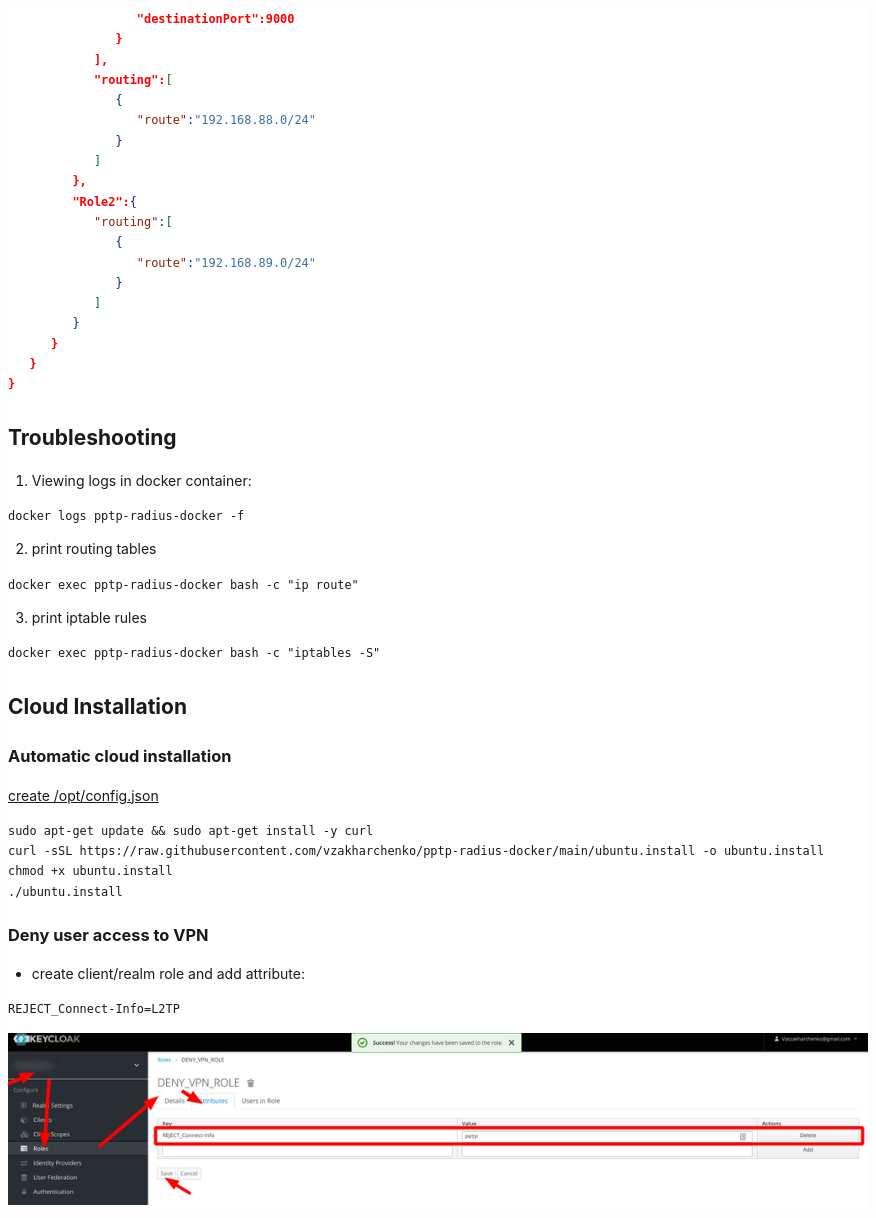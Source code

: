 ```json
                  "destinationPort":9000
               }
            ],
            "routing":[
               {
                  "route":"192.168.88.0/24"
               }
            ]
         },
         "Role2":{
            "routing":[
               {
                  "route":"192.168.89.0/24"
               }
            ]
         }
      }
   }
}
```


## Troubleshooting
1. Viewing logs in docker container:
```
docker logs pptp-radius-docker -f
```
2. print routing tables
```
docker exec pptp-radius-docker bash -c "ip route"
```
3. print iptable rules
```
docker exec pptp-radius-docker bash -c "iptables -S"
```


## Cloud Installation
### Automatic cloud installation
[create /opt/config.json](#configjson-structure)
```
sudo apt-get update && sudo apt-get install -y curl
curl -sSL https://raw.githubusercontent.com/vzakharchenko/pptp-radius-docker/main/ubuntu.install -o ubuntu.install
chmod +x ubuntu.install
./ubuntu.install
```
### Deny user access to VPN

- create client/realm role and add attribute:
```
REJECT_Connect-Info=L2TP
```
![](./img/RejectRole.png)
